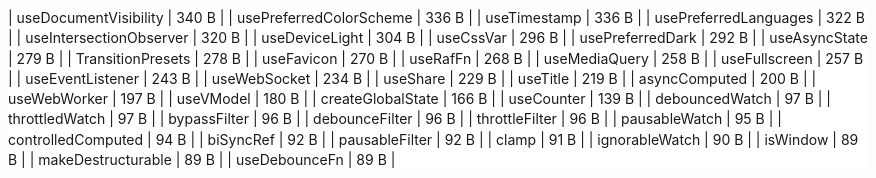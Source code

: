| useDocumentVisibility   | 340 B       |
| usePreferredColorScheme | 336 B       |
| useTimestamp            | 336 B       |
| usePreferredLanguages   | 322 B       |
| useIntersectionObserver | 320 B       |
| useDeviceLight          | 304 B       |
| useCssVar               | 296 B       |
| usePreferredDark        | 292 B       |
| useAsyncState           | 279 B       |
| TransitionPresets       | 278 B       |
| useFavicon              | 270 B       |
| useRafFn                | 268 B       |
| useMediaQuery           | 258 B       |
| useFullscreen           | 257 B       |
| useEventListener        | 243 B       |
| useWebSocket            | 234 B       |
| useShare                | 229 B       |
| useTitle                | 219 B       |
| asyncComputed           | 200 B       |
| useWebWorker            | 197 B       |
| useVModel               | 180 B       |
| createGlobalState       | 166 B       |
| useCounter              | 139 B       |
| debouncedWatch          | 97 B        |
| throttledWatch          | 97 B        |
| bypassFilter            | 96 B        |
| debounceFilter          | 96 B        |
| throttleFilter          | 96 B        |
| pausableWatch           | 95 B        |
| controlledComputed      | 94 B        |
| biSyncRef               | 92 B        |
| pausableFilter          | 92 B        |
| clamp                   | 91 B        |
| ignorableWatch          | 90 B        |
| isWindow                | 89 B        |
| makeDestructurable      | 89 B        |
| useDebounceFn           | 89 B        |